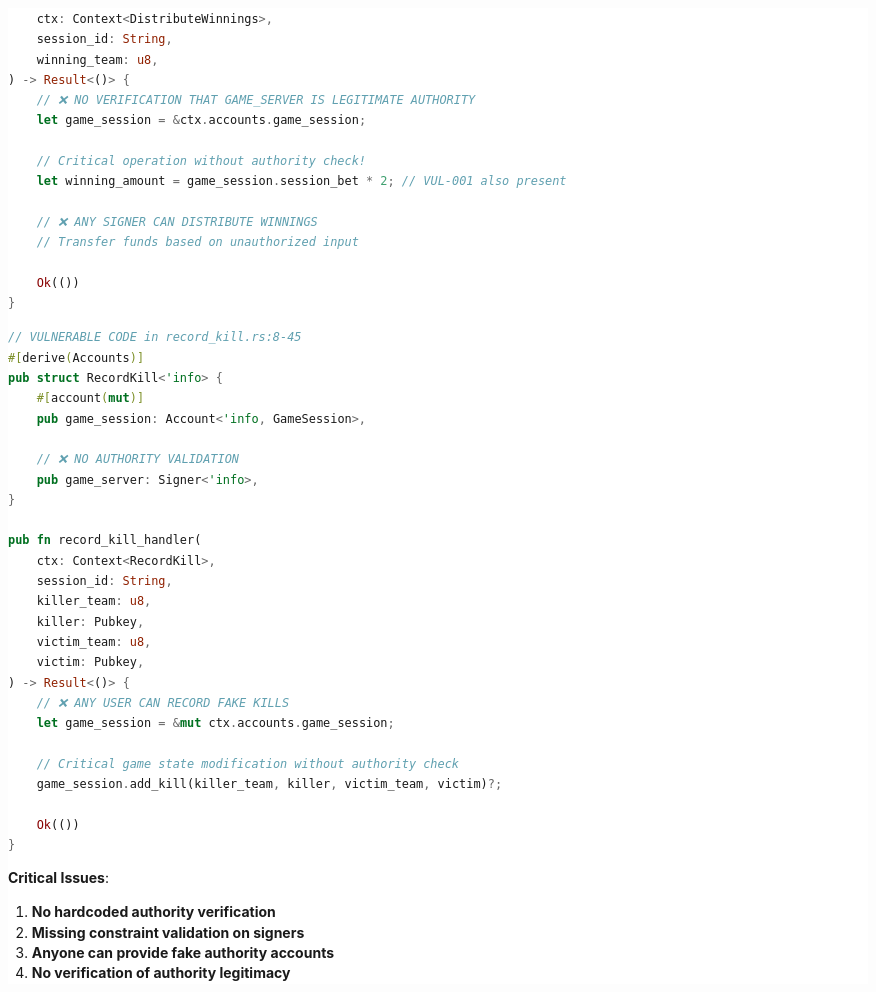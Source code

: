 ```rust
    ctx: Context<DistributeWinnings>,
    session_id: String,
    winning_team: u8,
) -> Result<()> {
    // ❌ NO VERIFICATION THAT GAME_SERVER IS LEGITIMATE AUTHORITY
    let game_session = &ctx.accounts.game_session;

    // Critical operation without authority check!
    let winning_amount = game_session.session_bet * 2; // VUL-001 also present

    // ❌ ANY SIGNER CAN DISTRIBUTE WINNINGS
    // Transfer funds based on unauthorized input

    Ok(())
}
```

```rust
// VULNERABLE CODE in record_kill.rs:8-45
#[derive(Accounts)]
pub struct RecordKill<'info> {
    #[account(mut)]
    pub game_session: Account<'info, GameSession>,

    // ❌ NO AUTHORITY VALIDATION
    pub game_server: Signer<'info>,
}

pub fn record_kill_handler(
    ctx: Context<RecordKill>,
    session_id: String,
    killer_team: u8,
    killer: Pubkey,
    victim_team: u8,
    victim: Pubkey,
) -> Result<()> {
    // ❌ ANY USER CAN RECORD FAKE KILLS
    let game_session = &mut ctx.accounts.game_session;

    // Critical game state modification without authority check
    game_session.add_kill(killer_team, killer, victim_team, victim)?;

    Ok(())
}
```

**Critical Issues**:
1. **No hardcoded authority verification**
2. **Missing constraint validation on signers**
3. **Anyone can provide fake authority accounts**
4. **No verification of authority legitimacy**

